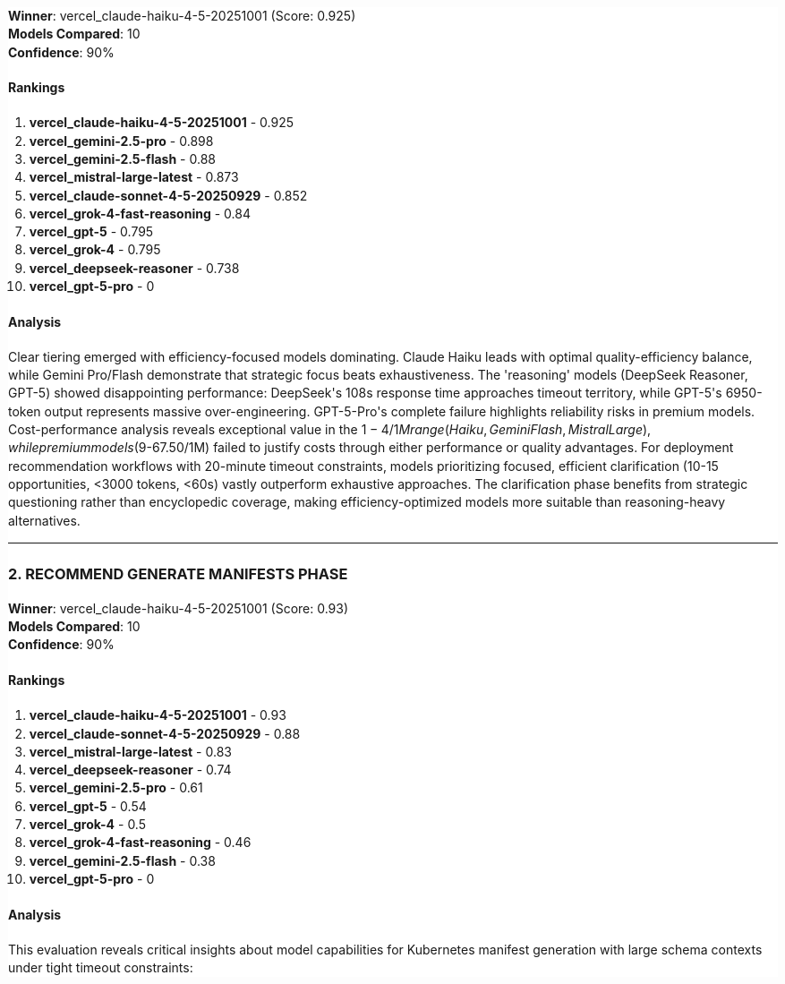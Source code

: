 **Winner**: vercel_claude-haiku-4-5-20251001 (Score: 0.925)  
**Models Compared**: 10  
**Confidence**: 90%

#### Rankings
1. **vercel_claude-haiku-4-5-20251001** - 0.925
2. **vercel_gemini-2.5-pro** - 0.898
3. **vercel_gemini-2.5-flash** - 0.88
4. **vercel_mistral-large-latest** - 0.873
5. **vercel_claude-sonnet-4-5-20250929** - 0.852
6. **vercel_grok-4-fast-reasoning** - 0.84
7. **vercel_gpt-5** - 0.795
8. **vercel_grok-4** - 0.795
9. **vercel_deepseek-reasoner** - 0.738
10. **vercel_gpt-5-pro** - 0

#### Analysis
Clear tiering emerged with efficiency-focused models dominating. Claude Haiku leads with optimal quality-efficiency balance, while Gemini Pro/Flash demonstrate that strategic focus beats exhaustiveness. The 'reasoning' models (DeepSeek Reasoner, GPT-5) showed disappointing performance: DeepSeek's 108s response time approaches timeout territory, while GPT-5's 6950-token output represents massive over-engineering. GPT-5-Pro's complete failure highlights reliability risks in premium models. Cost-performance analysis reveals exceptional value in the $1-4/1M range (Haiku, Gemini Flash, Mistral Large), while premium models ($9-67.50/1M) failed to justify costs through either performance or quality advantages. For deployment recommendation workflows with 20-minute timeout constraints, models prioritizing focused, efficient clarification (10-15 opportunities, <3000 tokens, <60s) vastly outperform exhaustive approaches. The clarification phase benefits from strategic questioning rather than encyclopedic coverage, making efficiency-optimized models more suitable than reasoning-heavy alternatives.

---

### 2. RECOMMEND GENERATE MANIFESTS PHASE

**Winner**: vercel_claude-haiku-4-5-20251001 (Score: 0.93)  
**Models Compared**: 10  
**Confidence**: 90%

#### Rankings
1. **vercel_claude-haiku-4-5-20251001** - 0.93
2. **vercel_claude-sonnet-4-5-20250929** - 0.88
3. **vercel_mistral-large-latest** - 0.83
4. **vercel_deepseek-reasoner** - 0.74
5. **vercel_gemini-2.5-pro** - 0.61
6. **vercel_gpt-5** - 0.54
7. **vercel_grok-4** - 0.5
8. **vercel_grok-4-fast-reasoning** - 0.46
9. **vercel_gemini-2.5-flash** - 0.38
10. **vercel_gpt-5-pro** - 0

#### Analysis
This evaluation reveals critical insights about model capabilities for Kubernetes manifest generation with large schema contexts under tight timeout constraints:
